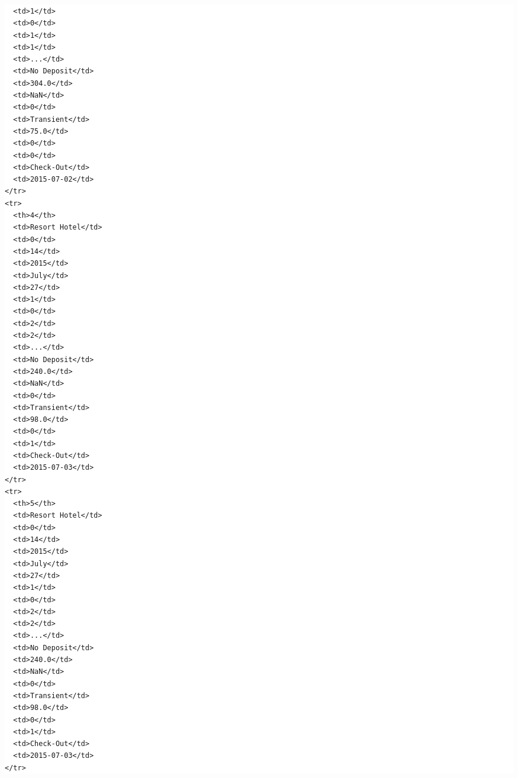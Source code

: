       <td>1</td>
      <td>0</td>
      <td>1</td>
      <td>1</td>
      <td>...</td>
      <td>No Deposit</td>
      <td>304.0</td>
      <td>NaN</td>
      <td>0</td>
      <td>Transient</td>
      <td>75.0</td>
      <td>0</td>
      <td>0</td>
      <td>Check-Out</td>
      <td>2015-07-02</td>
    </tr>
    <tr>
      <th>4</th>
      <td>Resort Hotel</td>
      <td>0</td>
      <td>14</td>
      <td>2015</td>
      <td>July</td>
      <td>27</td>
      <td>1</td>
      <td>0</td>
      <td>2</td>
      <td>2</td>
      <td>...</td>
      <td>No Deposit</td>
      <td>240.0</td>
      <td>NaN</td>
      <td>0</td>
      <td>Transient</td>
      <td>98.0</td>
      <td>0</td>
      <td>1</td>
      <td>Check-Out</td>
      <td>2015-07-03</td>
    </tr>
    <tr>
      <th>5</th>
      <td>Resort Hotel</td>
      <td>0</td>
      <td>14</td>
      <td>2015</td>
      <td>July</td>
      <td>27</td>
      <td>1</td>
      <td>0</td>
      <td>2</td>
      <td>2</td>
      <td>...</td>
      <td>No Deposit</td>
      <td>240.0</td>
      <td>NaN</td>
      <td>0</td>
      <td>Transient</td>
      <td>98.0</td>
      <td>0</td>
      <td>1</td>
      <td>Check-Out</td>
      <td>2015-07-03</td>
    </tr>